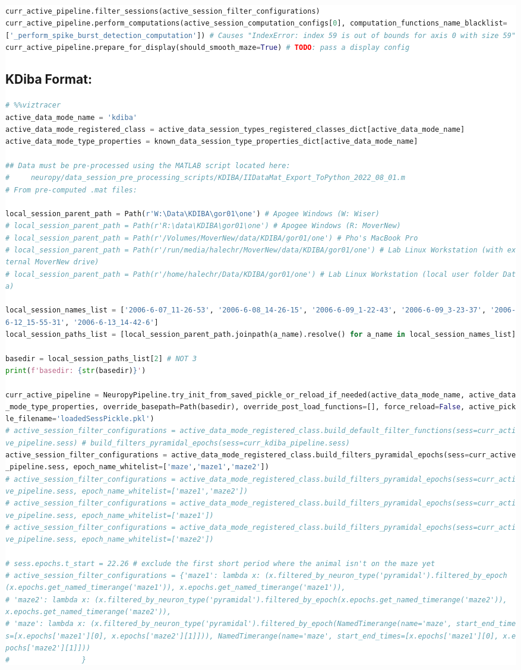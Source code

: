 ```python pycharm={"is_executing": false} tags=["Rachel"]
curr_active_pipeline.filter_sessions(active_session_filter_configurations)
curr_active_pipeline.perform_computations(active_session_computation_configs[0], computation_functions_name_blacklist=['_perform_spike_burst_detection_computation']) # Causes "IndexError: index 59 is out of bounds for axis 0 with size 59"
curr_active_pipeline.prepare_for_display(should_smooth_maze=True) # TODO: pass a display config
```


## KDiba Format:


```python pycharm={"is_executing": false} tags=["main_run", "ActiveScene", "Diba"]
# %%viztracer
active_data_mode_name = 'kdiba'
active_data_mode_registered_class = active_data_session_types_registered_classes_dict[active_data_mode_name]
active_data_mode_type_properties = known_data_session_type_properties_dict[active_data_mode_name]

## Data must be pre-processed using the MATLAB script located here: 
#     neuropy/data_session_pre_processing_scripts/KDIBA/IIDataMat_Export_ToPython_2022_08_01.m
# From pre-computed .mat files:

local_session_parent_path = Path(r'W:\Data\KDIBA\gor01\one') # Apogee Windows (W: Wiser)
# local_session_parent_path = Path(r'R:\data\KDIBA\gor01\one') # Apogee Windows (R: MoverNew)
# local_session_parent_path = Path(r'/Volumes/MoverNew/data/KDIBA/gor01/one') # Pho's MacBook Pro
# local_session_parent_path = Path(r'/run/media/halechr/MoverNew/data/KDIBA/gor01/one') # Lab Linux Workstation (with external MoverNew drive)
# local_session_parent_path = Path(r'/home/halechr/Data/KDIBA/gor01/one') # Lab Linux Workstation (local user folder Data)

local_session_names_list = ['2006-6-07_11-26-53', '2006-6-08_14-26-15', '2006-6-09_1-22-43', '2006-6-09_3-23-37', '2006-6-12_15-55-31', '2006-6-13_14-42-6']
local_session_paths_list = [local_session_parent_path.joinpath(a_name).resolve() for a_name in local_session_names_list]

basedir = local_session_paths_list[2] # NOT 3
print(f'basedir: {str(basedir)}')

curr_active_pipeline = NeuropyPipeline.try_init_from_saved_pickle_or_reload_if_needed(active_data_mode_name, active_data_mode_type_properties, override_basepath=Path(basedir), override_post_load_functions=[], force_reload=False, active_pickle_filename='loadedSessPickle.pkl')
# active_session_filter_configurations = active_data_mode_registered_class.build_default_filter_functions(sess=curr_active_pipeline.sess) # build_filters_pyramidal_epochs(sess=curr_kdiba_pipeline.sess)
active_session_filter_configurations = active_data_mode_registered_class.build_filters_pyramidal_epochs(sess=curr_active_pipeline.sess, epoch_name_whitelist=['maze','maze1','maze2'])
# active_session_filter_configurations = active_data_mode_registered_class.build_filters_pyramidal_epochs(sess=curr_active_pipeline.sess, epoch_name_whitelist=['maze1','maze2'])
# active_session_filter_configurations = active_data_mode_registered_class.build_filters_pyramidal_epochs(sess=curr_active_pipeline.sess, epoch_name_whitelist=['maze1'])
# active_session_filter_configurations = active_data_mode_registered_class.build_filters_pyramidal_epochs(sess=curr_active_pipeline.sess, epoch_name_whitelist=['maze2'])

# sess.epochs.t_start = 22.26 # exclude the first short period where the animal isn't on the maze yet
# active_session_filter_configurations = {'maze1': lambda x: (x.filtered_by_neuron_type('pyramidal').filtered_by_epoch(x.epochs.get_named_timerange('maze1')), x.epochs.get_named_timerange('maze1')),
# 'maze2': lambda x: (x.filtered_by_neuron_type('pyramidal').filtered_by_epoch(x.epochs.get_named_timerange('maze2')), x.epochs.get_named_timerange('maze2')),
# 'maze': lambda x: (x.filtered_by_neuron_type('pyramidal').filtered_by_epoch(NamedTimerange(name='maze', start_end_times=[x.epochs['maze1'][0], x.epochs['maze2'][1]])), NamedTimerange(name='maze', start_end_times=[x.epochs['maze1'][0], x.epochs['maze2'][1]]))
#                 }

```